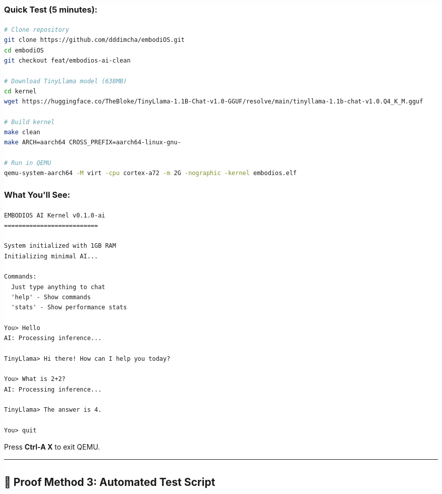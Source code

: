 ### Quick Test (5 minutes):

```bash
# Clone repository
git clone https://github.com/dddimcha/embodiOS.git
cd embodiOS
git checkout feat/embodios-ai-clean

# Download TinyLlama model (638MB)
cd kernel
wget https://huggingface.co/TheBloke/TinyLlama-1.1B-Chat-v1.0-GGUF/resolve/main/tinyllama-1.1b-chat-v1.0.Q4_K_M.gguf

# Build kernel
make clean
make ARCH=aarch64 CROSS_PREFIX=aarch64-linux-gnu-

# Run in QEMU
qemu-system-aarch64 -M virt -cpu cortex-a72 -m 2G -nographic -kernel embodios.elf
```

### What You'll See:

```
EMBODIOS AI Kernel v0.1.0-ai
==========================

System initialized with 1GB RAM
Initializing minimal AI...

Commands:
  Just type anything to chat
  'help' - Show commands
  'stats' - Show performance stats

You> Hello
AI: Processing inference...

TinyLlama> Hi there! How can I help you today?

You> What is 2+2?
AI: Processing inference...

TinyLlama> The answer is 4.

You> quit
```

Press **Ctrl-A X** to exit QEMU.

---

## 🎯 Proof Method 3: Automated Test Script
